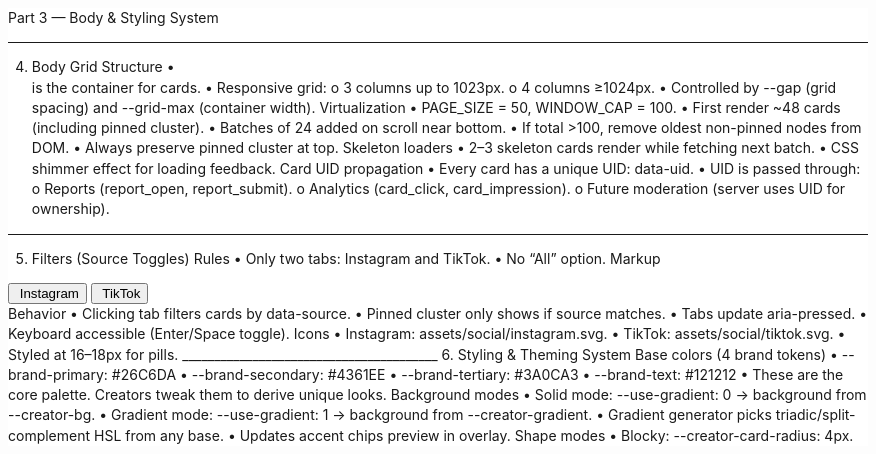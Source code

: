 Part 3 — Body & Styling System
________________________________________
4. Body Grid
Structure
•	<main id="grid" class="grid" aria-live="polite"> is the container for cards.
•	Responsive grid:
o	3 columns up to 1023px.
o	4 columns ≥1024px.
•	Controlled by --gap (grid spacing) and --grid-max (container width).
Virtualization
•	PAGE_SIZE = 50, WINDOW_CAP = 100.
•	First render ~48 cards (including pinned cluster).
•	Batches of 24 added on scroll near bottom.
•	If total >100, remove oldest non-pinned nodes from DOM.
•	Always preserve pinned cluster at top.
Skeleton loaders
•	2–3 skeleton cards render while fetching next batch.
•	CSS shimmer effect for loading feedback.
Card UID propagation
•	Every card has a unique UID: data-uid.
•	UID is passed through:
o	Reports (report_open, report_submit).
o	Analytics (card_click, card_impression).
o	Future moderation (server uses UID for ownership).
________________________________________
5. Filters (Source Toggles)
Rules
•	Only two tabs: Instagram and TikTok.
•	No “All” option.
Markup
<div class="filters" role="tablist" aria-label="Source filter">
  <button class="pill active" role="tab" aria-pressed="true" data-filter="ig">
    <img src="assets/social/instagram.svg" class="icon" alt="" aria-hidden="true"> Instagram
  </button>
  <button class="pill" role="tab" aria-pressed="false" data-filter="tt">
    <img src="assets/social/tiktok.svg" class="icon" alt="" aria-hidden="true"> TikTok
  </button>
</div>
Behavior
•	Clicking tab filters cards by data-source.
•	Pinned cluster only shows if source matches.
•	Tabs update aria-pressed.
•	Keyboard accessible (Enter/Space toggle).
Icons
•	Instagram: assets/social/instagram.svg.
•	TikTok: assets/social/tiktok.svg.
•	Styled at 16–18px for pills.
________________________________________
6. Styling & Theming System
Base colors (4 brand tokens)
•	--brand-primary: #26C6DA
•	--brand-secondary: #4361EE
•	--brand-tertiary: #3A0CA3
•	--brand-text: #121212
•	These are the core palette. Creators tweak them to derive unique looks.
Background modes
•	Solid mode: --use-gradient: 0 → background from --creator-bg.
•	Gradient mode: --use-gradient: 1 → background from --creator-gradient.
•	Gradient generator picks triadic/split-complement HSL from any base.
•	Updates accent chips preview in overlay.
Shape modes
•	Blocky: --creator-card-radius: 4px.